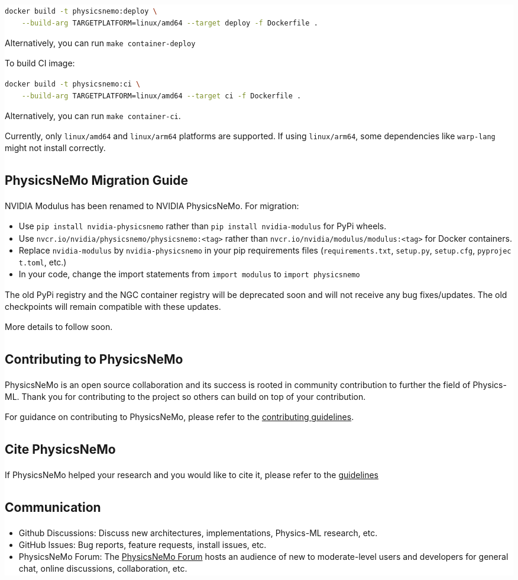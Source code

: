 ```bash
docker build -t physicsnemo:deploy \
    --build-arg TARGETPLATFORM=linux/amd64 --target deploy -f Dockerfile .
```

Alternatively, you can run `make container-deploy`

To build CI image:

```bash
docker build -t physicsnemo:ci \
    --build-arg TARGETPLATFORM=linux/amd64 --target ci -f Dockerfile .
```

Alternatively, you can run `make container-ci`.

Currently, only `linux/amd64` and `linux/arm64` platforms are supported. If using
`linux/arm64`, some dependencies like `warp-lang` might not install correctly.

## PhysicsNeMo Migration Guide

NVIDIA Modulus has been renamed to NVIDIA PhysicsNeMo. For migration:

- Use `pip install nvidia-physicsnemo` rather than `pip install nvidia-modulus`
  for PyPi wheels.
- Use `nvcr.io/nvidia/physicsnemo/physicsnemo:<tag>` rather than
  `nvcr.io/nvidia/modulus/modulus:<tag>` for Docker containers.
- Replace `nvidia-modulus` by `nvidia-physicsnemo` in your pip requirements
  files (`requirements.txt`, `setup.py`, `setup.cfg`, `pyproject.toml`, etc.)
- In your code, change the import statements from `import modulus` to
  `import physicsnemo`

The old PyPi registry and the NGC container registry will be deprecated soon
and will not receive any bug fixes/updates. The old checkpoints will remain
compatible with these updates.

More details to follow soon.

## Contributing to PhysicsNeMo

PhysicsNeMo is an open source collaboration and its success is rooted in community
contribution to further the field of Physics-ML. Thank you for contributing to the
project so others can build on top of your contribution.

For guidance on contributing to PhysicsNeMo, please refer to the
[contributing guidelines](CONTRIBUTING.md).

## Cite PhysicsNeMo

If PhysicsNeMo helped your research and you would like to cite it, please refer to the [guidelines](https://github.com/NVIDIA/physicsnemo/blob/main/CITATION.cff)

## Communication

- Github Discussions: Discuss new architectures, implementations, Physics-ML research, etc.
- GitHub Issues: Bug reports, feature requests, install issues, etc.
- PhysicsNeMo Forum: The [PhysicsNeMo Forum](https://forums.developer.nvidia.com/t/welcome-to-the-physicsnemo-ml-model-framework-forum/178556)
hosts an audience of new to moderate-level users and developers for general chat, online
discussions, collaboration, etc.
